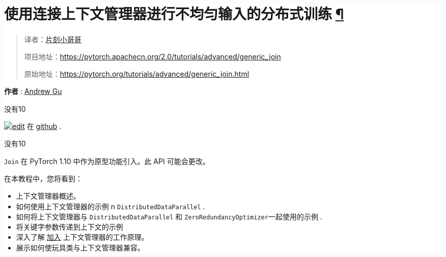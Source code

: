 


# 使用连接上下文管理器进行不均匀输入的分布式训练 [¶](#distributed-training-with-uneven-inputs-using-the-join-context-manager "永久链接到此标题")


> 译者：[片刻小哥哥](https://github.com/jiangzhonglian)
>
> 项目地址：<https://pytorch.apachecn.org/2.0/tutorials/advanced/generic_join>
>
> 原始地址：<https://pytorch.org/tutorials/advanced/generic_join.html>




**作者** 
 :
 [Andrew Gu](https://github.com/andwgu)





 没有10



[![edit](https://pytorch.org/tutorials/_images/pencil-16.png)](https://pytorch.org/tutorials/_images/pencil-16.png)
 在 [github](https://github.com/pytorch/tutorials/blob/main/advanced_source/generic_join.rst) 
.






 没有10



`Join`
 在 PyTorch 1.10 中作为原型功能引入。此
API 可能会更改。





 在本教程中，您将看到：



* 上下文管理器概述。
* 如何使用上下文管理器的示例
 n `DistributedDataParallel`
.
* 如何将上下文管理器与
 `DistributedDataParallel`
 和
 `ZeroRedundancyOptimizer`一起使用的示例
.
* 将关键字参数传递到上下文的示例
* 深入了解
 [加入](https://pytorch.org/docs/master/distributed.algorithms.join.html) 
 上下文管理器的工作原理。
* 展示如何使玩具类与上下文管理器兼容。
